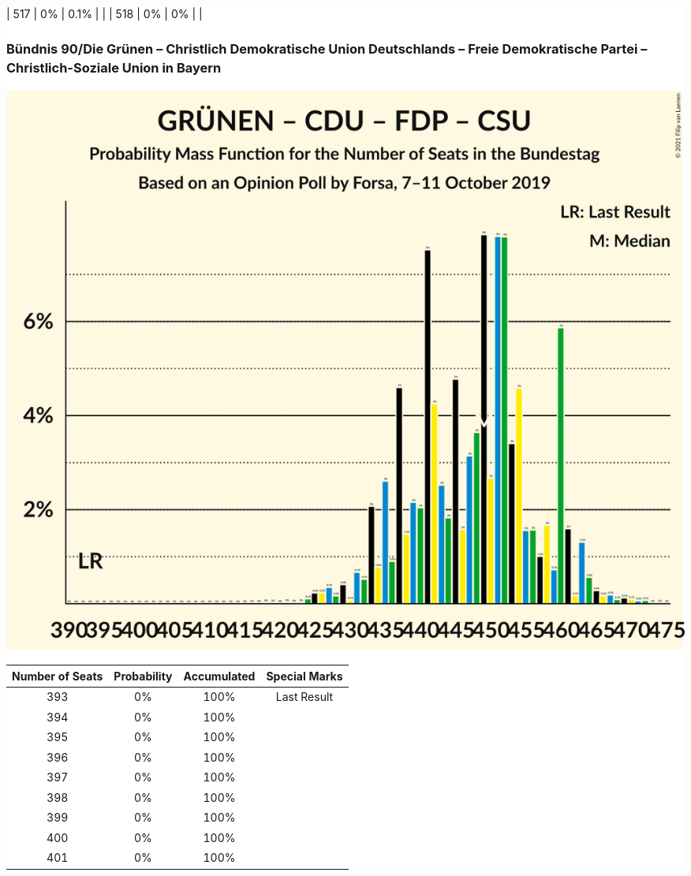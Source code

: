 | 517 | 0% | 0.1% |  |
| 518 | 0% | 0% |  |

### Bündnis 90/Die Grünen – Christlich Demokratische Union Deutschlands – Freie Demokratische Partei – Christlich-Soziale Union in Bayern

![Graph with seats probability mass function not yet produced](2019-10-11-Forsa-coalitions-seats-pmf-grünen–cdu–fdp–csu.png "Seats Probability Mass Function")

| Number of Seats | Probability | Accumulated | Special Marks |
|:---------------:|:-----------:|:-----------:|:-------------:|
| 393 | 0% | 100% | Last Result |
| 394 | 0% | 100% |  |
| 395 | 0% | 100% |  |
| 396 | 0% | 100% |  |
| 397 | 0% | 100% |  |
| 398 | 0% | 100% |  |
| 399 | 0% | 100% |  |
| 400 | 0% | 100% |  |
| 401 | 0% | 100% |  |